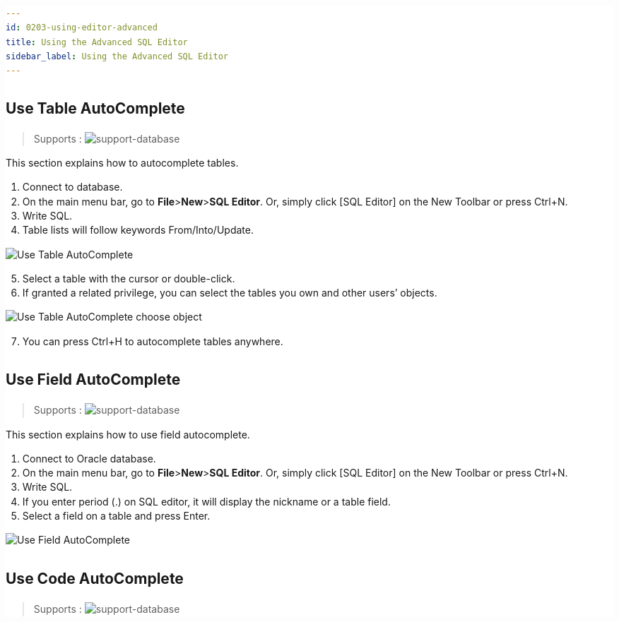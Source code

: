 ```yaml
---
id: 0203-using-editor-advanced
title: Using the Advanced SQL Editor
sidebar_label: Using the Advanced SQL Editor
---
```


## Use Table AutoComplete
> Supports :
> ![support-database](<http://www.sqlgate.com/docs-badge/oracle,mysql,mariadb,postgresql,sqlserver,db2,tibero>)

This section explains how to autocomplete tables.

1. Connect to database.
2. On the main menu bar, go to **File**>**New**>**SQL Editor**. Or, simply click [SQL Editor] on the New Toolbar or press Ctrl+N.
3. Write SQL.
4. Table lists will follow keywords From/Into/Update.

![Use Table AutoComplete](https://s3.ap-northeast-2.amazonaws.com/sqlgate-resource/captures/SQLEditorAdvanced/use-table-autocomplete-en.png)

5. Select a table with the cursor or double-click.
6. If granted a related privilege, you can select the tables you own and other users’ objects.

![Use Table AutoComplete choose object](https://s3.ap-northeast-2.amazonaws.com/sqlgate-resource/captures/SQLEditorAdvanced/use-table-autocomplete-choice-object-en.png)

7. You can press Ctrl+H to autocomplete tables anywhere.


## Use Field AutoComplete
> Supports :
> ![support-database](<http://www.sqlgate.com/docs-badge/oracle,mysql,mariadb,postgresql,sqlserver,db2,tibero>)

This section explains how to use field autocomplete.

1. Connect to Oracle database.
2. On the main menu bar, go to **File**>**New**>**SQL Editor**. Or, simply click [SQL Editor] on the New Toolbar or press Ctrl+N.
3. Write SQL.
4. If you enter period (.) on SQL editor, it will display the nickname or a table field.
5. Select a field on a table and press Enter.

![Use Field AutoComplete](https://s3.ap-northeast-2.amazonaws.com/sqlgate-resource/captures/SQLEditorAdvanced/use-field-autocomplete-en.png)



## Use Code AutoComplete
> Supports :
> ![support-database](<http://www.sqlgate.com/docs-badge/oracle,mysql,mariadb,postgresql,sqlserver,db2,tibero>)
